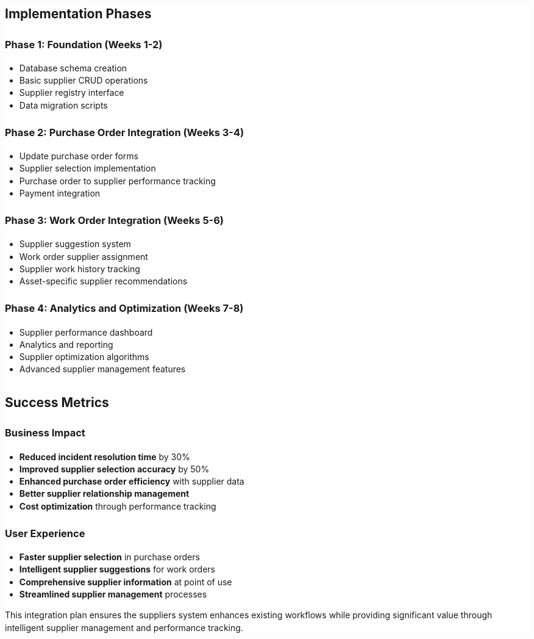 ## Implementation Phases

### Phase 1: Foundation (Weeks 1-2)
- Database schema creation
- Basic supplier CRUD operations
- Supplier registry interface
- Data migration scripts

### Phase 2: Purchase Order Integration (Weeks 3-4)
- Update purchase order forms
- Supplier selection implementation
- Purchase order to supplier performance tracking
- Payment integration

### Phase 3: Work Order Integration (Weeks 5-6)
- Supplier suggestion system
- Work order supplier assignment
- Supplier work history tracking
- Asset-specific supplier recommendations

### Phase 4: Analytics and Optimization (Weeks 7-8)
- Supplier performance dashboard
- Analytics and reporting
- Supplier optimization algorithms
- Advanced supplier management features

## Success Metrics

### Business Impact
- **Reduced incident resolution time** by 30%
- **Improved supplier selection accuracy** by 50%
- **Enhanced purchase order efficiency** with supplier data
- **Better supplier relationship management**
- **Cost optimization** through performance tracking

### User Experience
- **Faster supplier selection** in purchase orders
- **Intelligent supplier suggestions** for work orders
- **Comprehensive supplier information** at point of use
- **Streamlined supplier management** processes

This integration plan ensures the suppliers system enhances existing workflows while providing significant value through intelligent supplier management and performance tracking.
